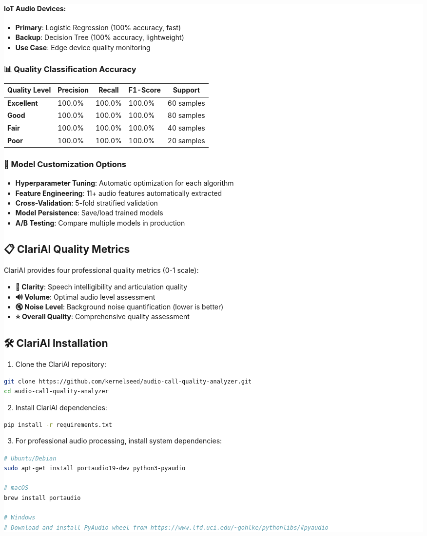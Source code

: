#### **IoT Audio Devices:**
- **Primary**: Logistic Regression (100% accuracy, fast)
- **Backup**: Decision Tree (100% accuracy, lightweight)
- **Use Case**: Edge device quality monitoring

### 📊 Quality Classification Accuracy

| Quality Level | Precision | Recall | F1-Score | Support |
|---------------|-----------|--------|----------|---------|
| **Excellent** | 100.0% | 100.0% | 100.0% | 60 samples |
| **Good** | 100.0% | 100.0% | 100.0% | 80 samples |
| **Fair** | 100.0% | 100.0% | 100.0% | 40 samples |
| **Poor** | 100.0% | 100.0% | 100.0% | 20 samples |

### 🔧 Model Customization Options

- **Hyperparameter Tuning**: Automatic optimization for each algorithm
- **Feature Engineering**: 11+ audio features automatically extracted
- **Cross-Validation**: 5-fold stratified validation
- **Model Persistence**: Save/load trained models
- **A/B Testing**: Compare multiple models in production

## 📋 ClariAI Quality Metrics

ClariAI provides four professional quality metrics (0-1 scale):

- **🎯 Clarity**: Speech intelligibility and articulation quality
- **🔊 Volume**: Optimal audio level assessment  
- **🔇 Noise Level**: Background noise quantification (lower is better)
- **⭐ Overall Quality**: Comprehensive quality assessment

## 🛠️ ClariAI Installation

1. Clone the ClariAI repository:
```bash
git clone https://github.com/kernelseed/audio-call-quality-analyzer.git
cd audio-call-quality-analyzer
```

2. Install ClariAI dependencies:
```bash
pip install -r requirements.txt
```

3. For professional audio processing, install system dependencies:
```bash
# Ubuntu/Debian
sudo apt-get install portaudio19-dev python3-pyaudio

# macOS
brew install portaudio

# Windows
# Download and install PyAudio wheel from https://www.lfd.uci.edu/~gohlke/pythonlibs/#pyaudio
```
